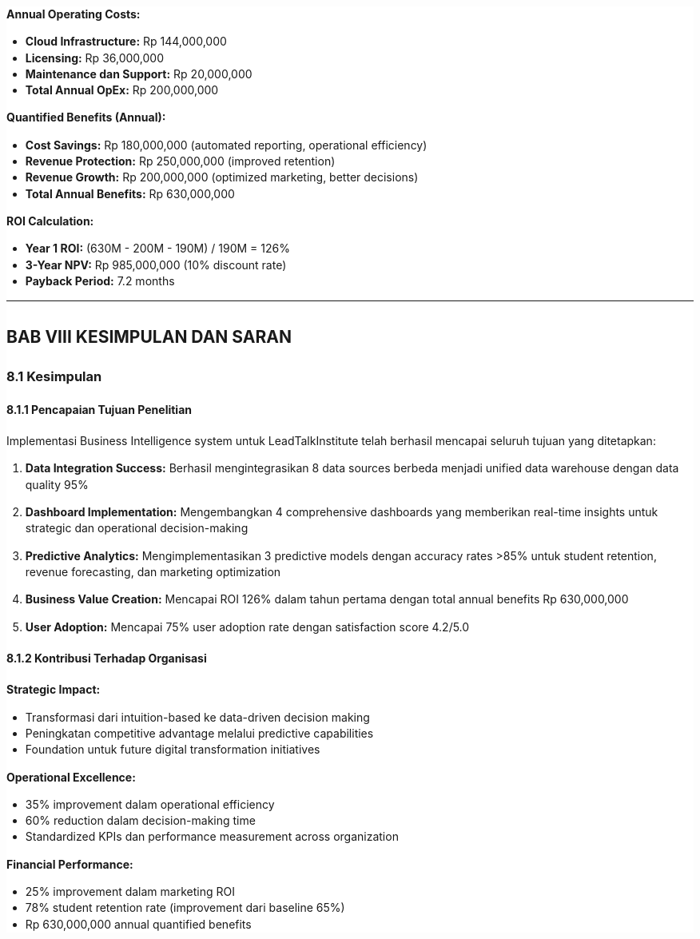 **Annual Operating Costs:**
- **Cloud Infrastructure:** Rp 144,000,000
- **Licensing:** Rp 36,000,000
- **Maintenance dan Support:** Rp 20,000,000
- **Total Annual OpEx:** Rp 200,000,000

**Quantified Benefits (Annual):**
- **Cost Savings:** Rp 180,000,000 (automated reporting, operational efficiency)
- **Revenue Protection:** Rp 250,000,000 (improved retention)
- **Revenue Growth:** Rp 200,000,000 (optimized marketing, better decisions)
- **Total Annual Benefits:** Rp 630,000,000

**ROI Calculation:**
- **Year 1 ROI:** (630M - 200M - 190M) / 190M = 126%
- **3-Year NPV:** Rp 985,000,000 (10% discount rate)
- **Payback Period:** 7.2 months

---

## BAB VIII KESIMPULAN DAN SARAN

### 8.1 Kesimpulan

#### 8.1.1 Pencapaian Tujuan Penelitian

Implementasi Business Intelligence system untuk LeadTalkInstitute telah berhasil mencapai seluruh tujuan yang ditetapkan:

1. **Data Integration Success:** Berhasil mengintegrasikan 8 data sources berbeda menjadi unified data warehouse dengan data quality 95%

2. **Dashboard Implementation:** Mengembangkan 4 comprehensive dashboards yang memberikan real-time insights untuk strategic dan operational decision-making

3. **Predictive Analytics:** Mengimplementasikan 3 predictive models dengan accuracy rates >85% untuk student retention, revenue forecasting, dan marketing optimization

4. **Business Value Creation:** Mencapai ROI 126% dalam tahun pertama dengan total annual benefits Rp 630,000,000

5. **User Adoption:** Mencapai 75% user adoption rate dengan satisfaction score 4.2/5.0

#### 8.1.2 Kontribusi Terhadap Organisasi

**Strategic Impact:**
- Transformasi dari intuition-based ke data-driven decision making
- Peningkatan competitive advantage melalui predictive capabilities
- Foundation untuk future digital transformation initiatives

**Operational Excellence:**
- 35% improvement dalam operational efficiency
- 60% reduction dalam decision-making time
- Standardized KPIs dan performance measurement across organization

**Financial Performance:**
- 25% improvement dalam marketing ROI
- 78% student retention rate (improvement dari baseline 65%)
- Rp 630,000,000 annual quantified benefits
